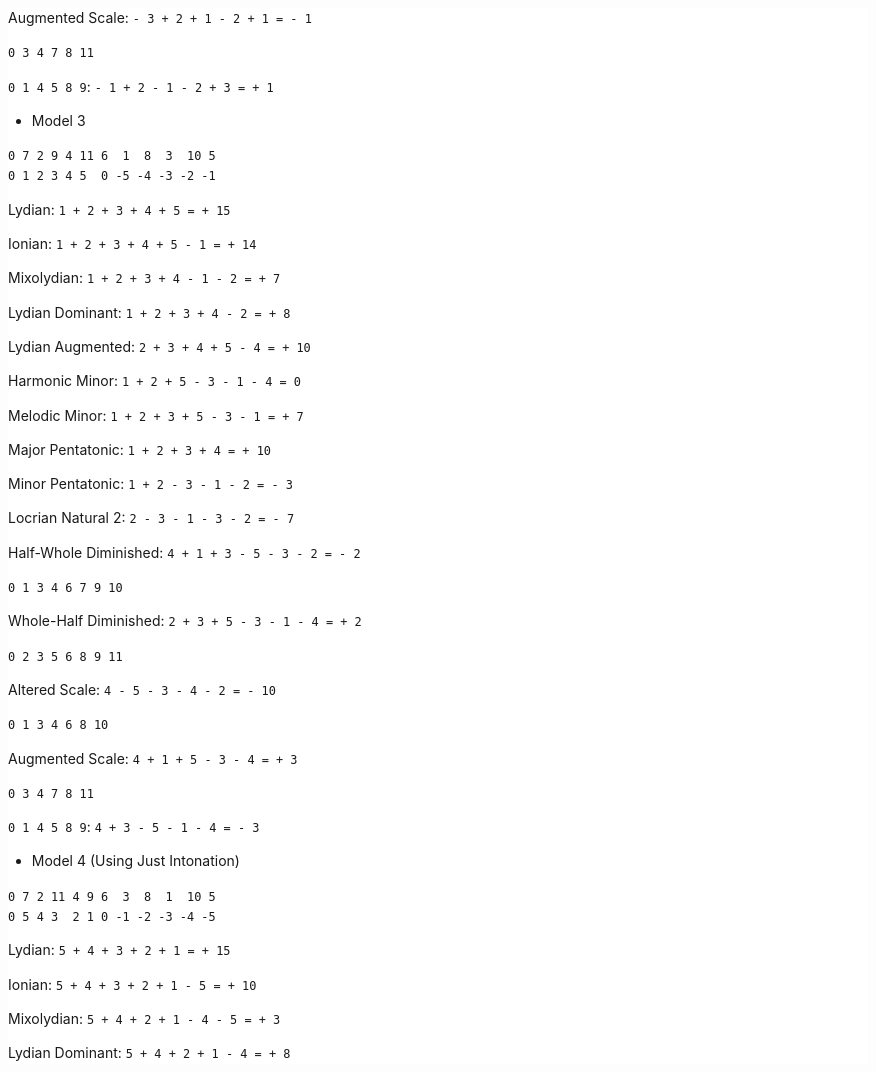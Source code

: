 Augmented Scale: `- 3 + 2 + 1 - 2 + 1 = - 1` 

`0 3 4 7 8 11`

`0 1 4 5 8 9`: `- 1 + 2 - 1 - 2 + 3 = + 1`

- Model 3

~~~
0 7 2 9 4 11 6  1  8  3  10 5
0 1 2 3 4 5  0 -5 -4 -3 -2 -1 
~~~

Lydian: `1 + 2 + 3 + 4 + 5 = + 15`

Ionian: `1 + 2 + 3 + 4 + 5 - 1 = + 14`

Mixolydian: `1 + 2 + 3 + 4 - 1 - 2 = + 7`

Lydian Dominant: `1 + 2 + 3 + 4 - 2 = + 8`

Lydian Augmented: `2 + 3 + 4 + 5 - 4 = + 10`

Harmonic Minor: `1 + 2 + 5 - 3 - 1 - 4 = 0`

Melodic Minor: `1 + 2 + 3 + 5 - 3 - 1 = + 7`

Major Pentatonic: `1 + 2 + 3 + 4 = + 10`

Minor Pentatonic: `1 + 2 - 3 - 1 - 2 = - 3`

Locrian Natural 2: `2 - 3 - 1 - 3 - 2 = - 7`

Half-Whole Diminished: `4 + 1 + 3 - 5 - 3 - 2 = - 2`

`0 1 3 4 6 7 9 10`

Whole-Half Diminished: `2 + 3 + 5 - 3 - 1 - 4 = + 2`

`0 2 3 5 6 8 9 11`

Altered Scale: `4 - 5 - 3 - 4 - 2 = - 10`

`0 1 3 4 6 8 10`

Augmented Scale: `4 + 1 + 5 - 3 - 4 = + 3` 

`0 3 4 7 8 11`

`0 1 4 5 8 9`: `4 + 3 - 5 - 1 - 4 = - 3`

- Model 4 (Using Just Intonation)

~~~
0 7 2 11 4 9 6  3  8  1  10 5
0 5 4 3  2 1 0 -1 -2 -3 -4 -5 
~~~

Lydian: `5 + 4 + 3 + 2 + 1 = + 15`

Ionian: `5 + 4 + 3 + 2 + 1 - 5 = + 10`

Mixolydian: `5 + 4 + 2 + 1 - 4 - 5 = + 3`

Lydian Dominant: `5 + 4 + 2 + 1 - 4 = + 8`
